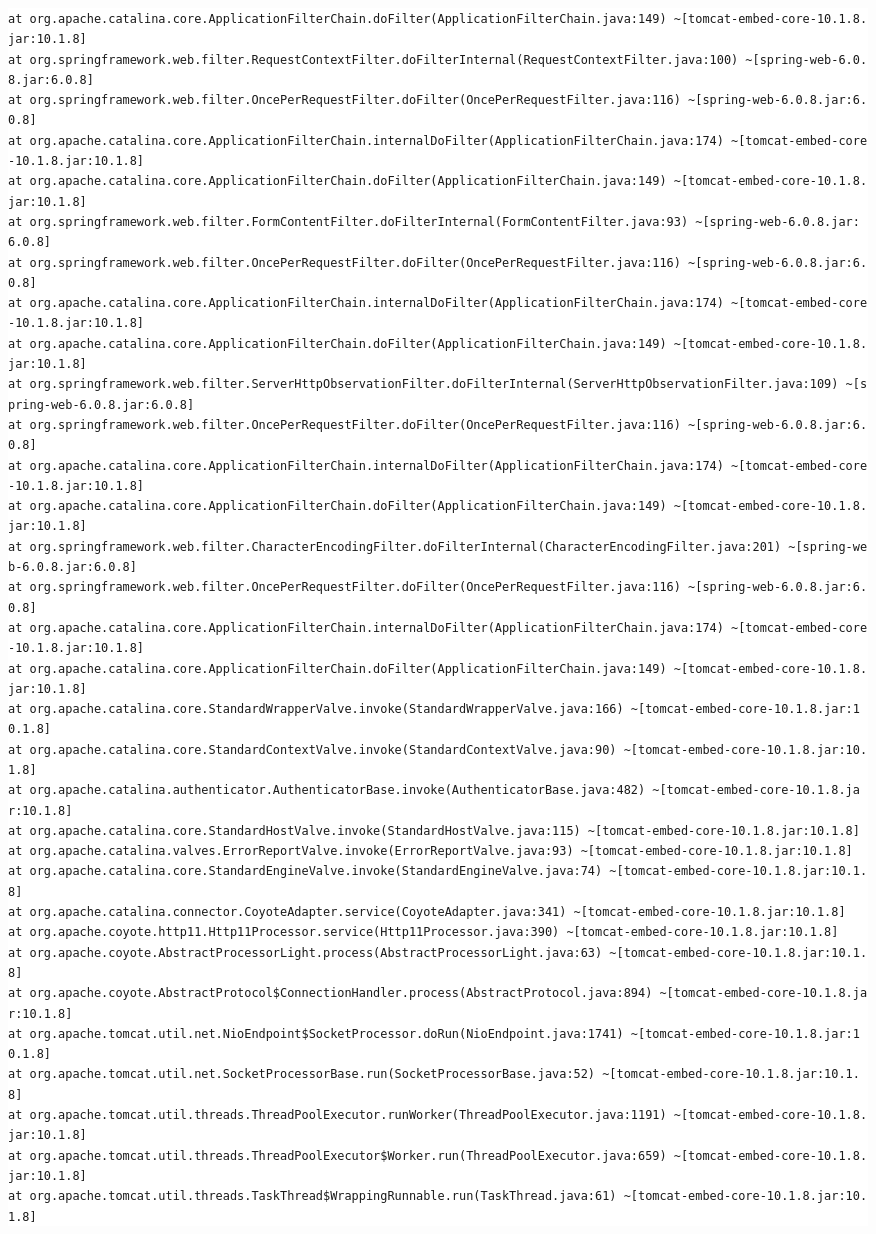 	at org.apache.catalina.core.ApplicationFilterChain.doFilter(ApplicationFilterChain.java:149) ~[tomcat-embed-core-10.1.8.jar:10.1.8]
	at org.springframework.web.filter.RequestContextFilter.doFilterInternal(RequestContextFilter.java:100) ~[spring-web-6.0.8.jar:6.0.8]
	at org.springframework.web.filter.OncePerRequestFilter.doFilter(OncePerRequestFilter.java:116) ~[spring-web-6.0.8.jar:6.0.8]
	at org.apache.catalina.core.ApplicationFilterChain.internalDoFilter(ApplicationFilterChain.java:174) ~[tomcat-embed-core-10.1.8.jar:10.1.8]
	at org.apache.catalina.core.ApplicationFilterChain.doFilter(ApplicationFilterChain.java:149) ~[tomcat-embed-core-10.1.8.jar:10.1.8]
	at org.springframework.web.filter.FormContentFilter.doFilterInternal(FormContentFilter.java:93) ~[spring-web-6.0.8.jar:6.0.8]
	at org.springframework.web.filter.OncePerRequestFilter.doFilter(OncePerRequestFilter.java:116) ~[spring-web-6.0.8.jar:6.0.8]
	at org.apache.catalina.core.ApplicationFilterChain.internalDoFilter(ApplicationFilterChain.java:174) ~[tomcat-embed-core-10.1.8.jar:10.1.8]
	at org.apache.catalina.core.ApplicationFilterChain.doFilter(ApplicationFilterChain.java:149) ~[tomcat-embed-core-10.1.8.jar:10.1.8]
	at org.springframework.web.filter.ServerHttpObservationFilter.doFilterInternal(ServerHttpObservationFilter.java:109) ~[spring-web-6.0.8.jar:6.0.8]
	at org.springframework.web.filter.OncePerRequestFilter.doFilter(OncePerRequestFilter.java:116) ~[spring-web-6.0.8.jar:6.0.8]
	at org.apache.catalina.core.ApplicationFilterChain.internalDoFilter(ApplicationFilterChain.java:174) ~[tomcat-embed-core-10.1.8.jar:10.1.8]
	at org.apache.catalina.core.ApplicationFilterChain.doFilter(ApplicationFilterChain.java:149) ~[tomcat-embed-core-10.1.8.jar:10.1.8]
	at org.springframework.web.filter.CharacterEncodingFilter.doFilterInternal(CharacterEncodingFilter.java:201) ~[spring-web-6.0.8.jar:6.0.8]
	at org.springframework.web.filter.OncePerRequestFilter.doFilter(OncePerRequestFilter.java:116) ~[spring-web-6.0.8.jar:6.0.8]
	at org.apache.catalina.core.ApplicationFilterChain.internalDoFilter(ApplicationFilterChain.java:174) ~[tomcat-embed-core-10.1.8.jar:10.1.8]
	at org.apache.catalina.core.ApplicationFilterChain.doFilter(ApplicationFilterChain.java:149) ~[tomcat-embed-core-10.1.8.jar:10.1.8]
	at org.apache.catalina.core.StandardWrapperValve.invoke(StandardWrapperValve.java:166) ~[tomcat-embed-core-10.1.8.jar:10.1.8]
	at org.apache.catalina.core.StandardContextValve.invoke(StandardContextValve.java:90) ~[tomcat-embed-core-10.1.8.jar:10.1.8]
	at org.apache.catalina.authenticator.AuthenticatorBase.invoke(AuthenticatorBase.java:482) ~[tomcat-embed-core-10.1.8.jar:10.1.8]
	at org.apache.catalina.core.StandardHostValve.invoke(StandardHostValve.java:115) ~[tomcat-embed-core-10.1.8.jar:10.1.8]
	at org.apache.catalina.valves.ErrorReportValve.invoke(ErrorReportValve.java:93) ~[tomcat-embed-core-10.1.8.jar:10.1.8]
	at org.apache.catalina.core.StandardEngineValve.invoke(StandardEngineValve.java:74) ~[tomcat-embed-core-10.1.8.jar:10.1.8]
	at org.apache.catalina.connector.CoyoteAdapter.service(CoyoteAdapter.java:341) ~[tomcat-embed-core-10.1.8.jar:10.1.8]
	at org.apache.coyote.http11.Http11Processor.service(Http11Processor.java:390) ~[tomcat-embed-core-10.1.8.jar:10.1.8]
	at org.apache.coyote.AbstractProcessorLight.process(AbstractProcessorLight.java:63) ~[tomcat-embed-core-10.1.8.jar:10.1.8]
	at org.apache.coyote.AbstractProtocol$ConnectionHandler.process(AbstractProtocol.java:894) ~[tomcat-embed-core-10.1.8.jar:10.1.8]
	at org.apache.tomcat.util.net.NioEndpoint$SocketProcessor.doRun(NioEndpoint.java:1741) ~[tomcat-embed-core-10.1.8.jar:10.1.8]
	at org.apache.tomcat.util.net.SocketProcessorBase.run(SocketProcessorBase.java:52) ~[tomcat-embed-core-10.1.8.jar:10.1.8]
	at org.apache.tomcat.util.threads.ThreadPoolExecutor.runWorker(ThreadPoolExecutor.java:1191) ~[tomcat-embed-core-10.1.8.jar:10.1.8]
	at org.apache.tomcat.util.threads.ThreadPoolExecutor$Worker.run(ThreadPoolExecutor.java:659) ~[tomcat-embed-core-10.1.8.jar:10.1.8]
	at org.apache.tomcat.util.threads.TaskThread$WrappingRunnable.run(TaskThread.java:61) ~[tomcat-embed-core-10.1.8.jar:10.1.8]